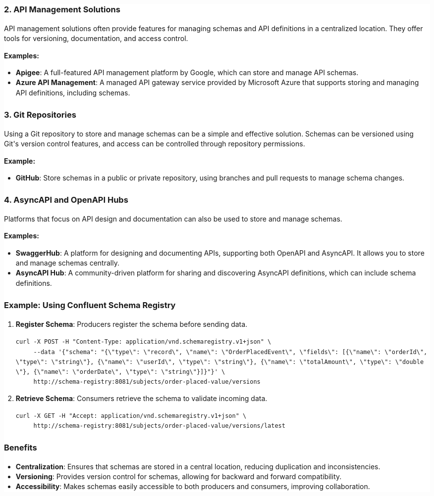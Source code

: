 ### **2. API Management Solutions**
API management solutions often provide features for managing schemas and API definitions in a centralized location. They offer tools for versioning, documentation, and access control.

**Examples:**
- **Apigee**: A full-featured API management platform by Google, which can store and manage API schemas.
- **Azure API Management**: A managed API gateway service provided by Microsoft Azure that supports storing and managing API definitions, including schemas.

### **3. Git Repositories**
Using a Git repository to store and manage schemas can be a simple and effective solution. Schemas can be versioned using Git's version control features, and access can be controlled through repository permissions.

**Example:**
- **GitHub**: Store schemas in a public or private repository, using branches and pull requests to manage schema changes.

### **4. AsyncAPI and OpenAPI Hubs**
Platforms that focus on API design and documentation can also be used to store and manage schemas.

**Examples:**
- **SwaggerHub**: A platform for designing and documenting APIs, supporting both OpenAPI and AsyncAPI. It allows you to store and manage schemas centrally.
- **AsyncAPI Hub**: A community-driven platform for sharing and discovering AsyncAPI definitions, which can include schema definitions.

### **Example: Using Confluent Schema Registry**

1. **Register Schema**: Producers register the schema before sending data.
   ```shell
   curl -X POST -H "Content-Type: application/vnd.schemaregistry.v1+json" \
        --data '{"schema": "{\"type\": \"record\", \"name\": \"OrderPlacedEvent\", \"fields\": [{\"name\": \"orderId\", \"type\": \"string\"}, {\"name\": \"userId\", \"type\": \"string\"}, {\"name\": \"totalAmount\", \"type\": \"double\"}, {\"name\": \"orderDate\", \"type\": \"string\"}]}"}' \
        http://schema-registry:8081/subjects/order-placed-value/versions
   ```

2. **Retrieve Schema**: Consumers retrieve the schema to validate incoming data.
   ```shell
   curl -X GET -H "Accept: application/vnd.schemaregistry.v1+json" \
        http://schema-registry:8081/subjects/order-placed-value/versions/latest
   ```

### **Benefits**
- **Centralization**: Ensures that schemas are stored in a central location, reducing duplication and inconsistencies.
- **Versioning**: Provides version control for schemas, allowing for backward and forward compatibility.
- **Accessibility**: Makes schemas easily accessible to both producers and consumers, improving collaboration.
